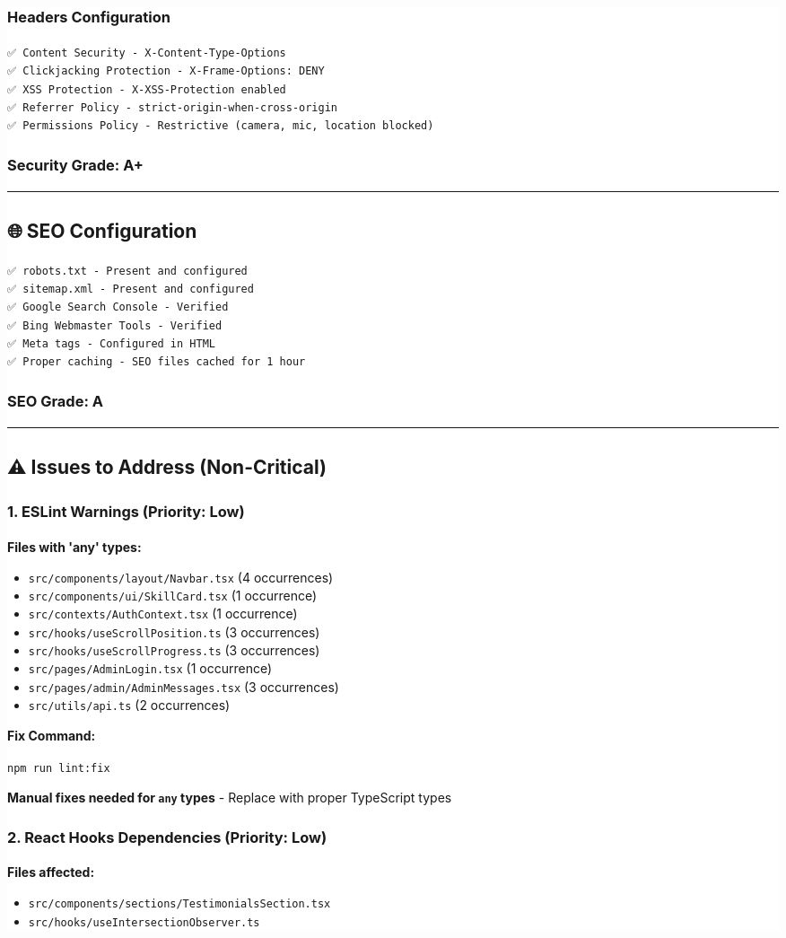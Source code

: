 ### Headers Configuration
```
✅ Content Security - X-Content-Type-Options
✅ Clickjacking Protection - X-Frame-Options: DENY
✅ XSS Protection - X-XSS-Protection enabled
✅ Referrer Policy - strict-origin-when-cross-origin
✅ Permissions Policy - Restrictive (camera, mic, location blocked)
```

### Security Grade: **A+**

---

## 🌐 SEO Configuration

```
✅ robots.txt - Present and configured
✅ sitemap.xml - Present and configured
✅ Google Search Console - Verified
✅ Bing Webmaster Tools - Verified
✅ Meta tags - Configured in HTML
✅ Proper caching - SEO files cached for 1 hour
```

### SEO Grade: **A**

---

## ⚠️ Issues to Address (Non-Critical)

### 1. ESLint Warnings (Priority: Low)
**Files with 'any' types:**
- `src/components/layout/Navbar.tsx` (4 occurrences)
- `src/components/ui/SkillCard.tsx` (1 occurrence)
- `src/contexts/AuthContext.tsx` (1 occurrence)
- `src/hooks/useScrollPosition.ts` (3 occurrences)
- `src/hooks/useScrollProgress.ts` (3 occurrences)
- `src/pages/AdminLogin.tsx` (1 occurrence)
- `src/pages/admin/AdminMessages.tsx` (3 occurrences)
- `src/utils/api.ts` (2 occurrences)

**Fix Command:**
```bash
npm run lint:fix
```

**Manual fixes needed for `any` types** - Replace with proper TypeScript types

### 2. React Hooks Dependencies (Priority: Low)
**Files affected:**
- `src/components/sections/TestimonialsSection.tsx`
- `src/hooks/useIntersectionObserver.ts`

